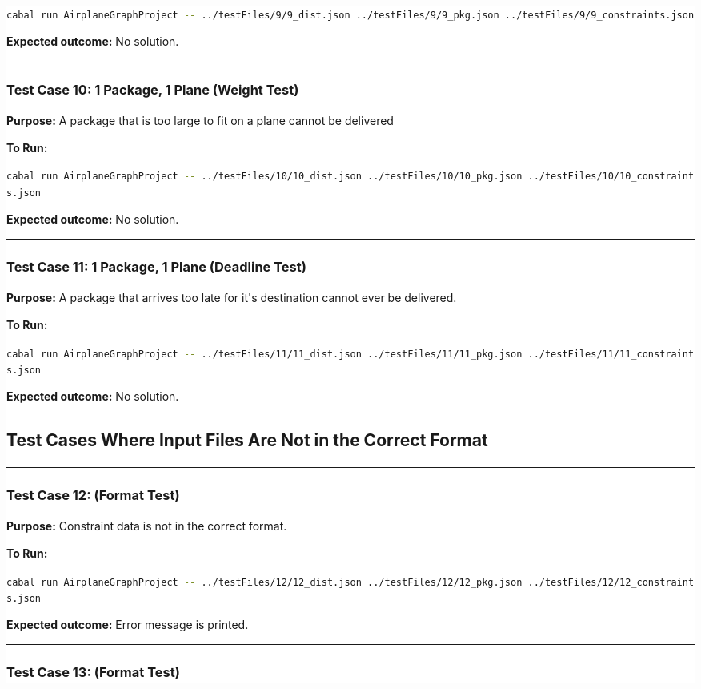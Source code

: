 ```bash
cabal run AirplaneGraphProject -- ../testFiles/9/9_dist.json ../testFiles/9/9_pkg.json ../testFiles/9/9_constraints.json
```

**Expected outcome:** No solution.

---

### Test Case 10: 1 Package, 1 Plane (Weight Test)

**Purpose:** A package that is too large to fit on a plane cannot be delivered

**To Run:**

```bash
cabal run AirplaneGraphProject -- ../testFiles/10/10_dist.json ../testFiles/10/10_pkg.json ../testFiles/10/10_constraints.json
```

**Expected outcome:** No solution.

---

### Test Case 11: 1 Package, 1 Plane (Deadline Test)

**Purpose:** A package that arrives too late for it's destination cannot ever be delivered.

**To Run:**

```bash
cabal run AirplaneGraphProject -- ../testFiles/11/11_dist.json ../testFiles/11/11_pkg.json ../testFiles/11/11_constraints.json
```

**Expected outcome:** No solution.

## Test Cases Where Input Files Are Not in the Correct Format

---

### Test Case 12: (Format Test)

**Purpose:** Constraint data is not in the correct format.

**To Run:**

```bash
cabal run AirplaneGraphProject -- ../testFiles/12/12_dist.json ../testFiles/12/12_pkg.json ../testFiles/12/12_constraints.json
```

**Expected outcome:** Error message is printed.

---

### Test Case 13: (Format Test)
